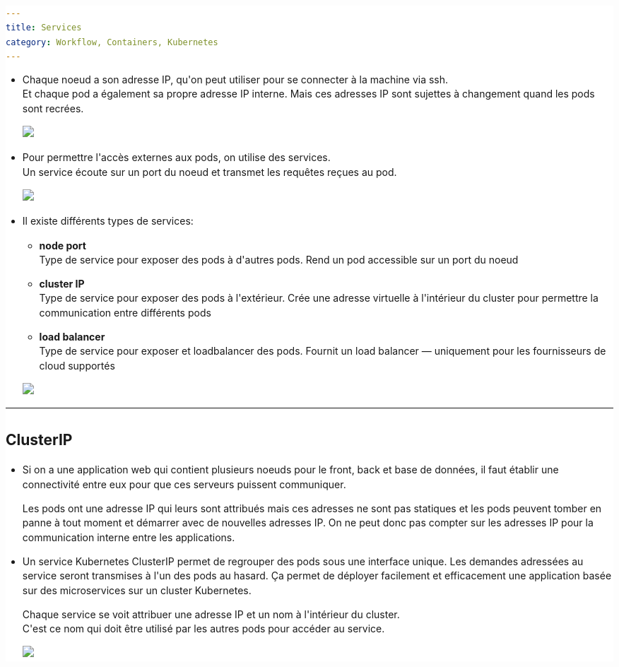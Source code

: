 ```yaml
---
title: Services
category: Workflow, Containers, Kubernetes
---
```


* Chaque noeud a son adresse IP, qu'on peut utiliser pour se connecter à la machine via ssh.  
  Et chaque pod a également sa propre adresse IP interne. Mais ces adresses IP sont sujettes à changement quand les pods sont recrées.

  ![](https://i.imgur.com/MpIQeUzm.png)

* Pour permettre l'accès externes aux pods, on utilise des services.  
  Un service écoute sur un port du noeud et transmet les requêtes reçues au pod.

  ![](https://i.imgur.com/i7l1Gf1l.png)

* Il existe différents types de services:

  - **node port**   
    Type de service pour exposer des pods à d'autres pods.
    Rend un pod accessible sur un port du noeud

  - **cluster IP**  
    Type de service pour exposer des pods à l'extérieur.
    Crée une adresse virtuelle à l'intérieur du cluster pour permettre la communication entre différents pods

  - **load balancer**  
    Type de service pour exposer et loadbalancer des pods.
    Fournit un load balancer — uniquement pour les fournisseurs de cloud supportés

  ![](https://i.imgur.com/sjhCo7O.png)

---

## ClusterIP

* Si on a une application web qui contient plusieurs noeuds pour le front, back et base de données, il faut établir une connectivité entre eux pour que ces serveurs puissent communiquer.

  Les pods ont une adresse IP qui leurs sont attribués mais ces adresses ne sont pas statiques et les pods peuvent tomber en panne à tout moment et démarrer avec de nouvelles adresses IP. On ne peut donc pas compter sur les adresses IP pour la communication interne entre les applications.

* Un service Kubernetes ClusterIP permet de regrouper des pods sous une interface unique. Les demandes adressées au service seront transmises à l'un des pods au hasard. Ça permet de déployer facilement et efficacement une application basée sur des microservices sur un cluster Kubernetes.

  Chaque service se voit attribuer une adresse IP et un nom à l'intérieur du cluster.  
  C'est ce nom qui doit être utilisé par les autres pods pour accéder au service.

  ![](https://i.imgur.com/T1mvA6wl.png)
